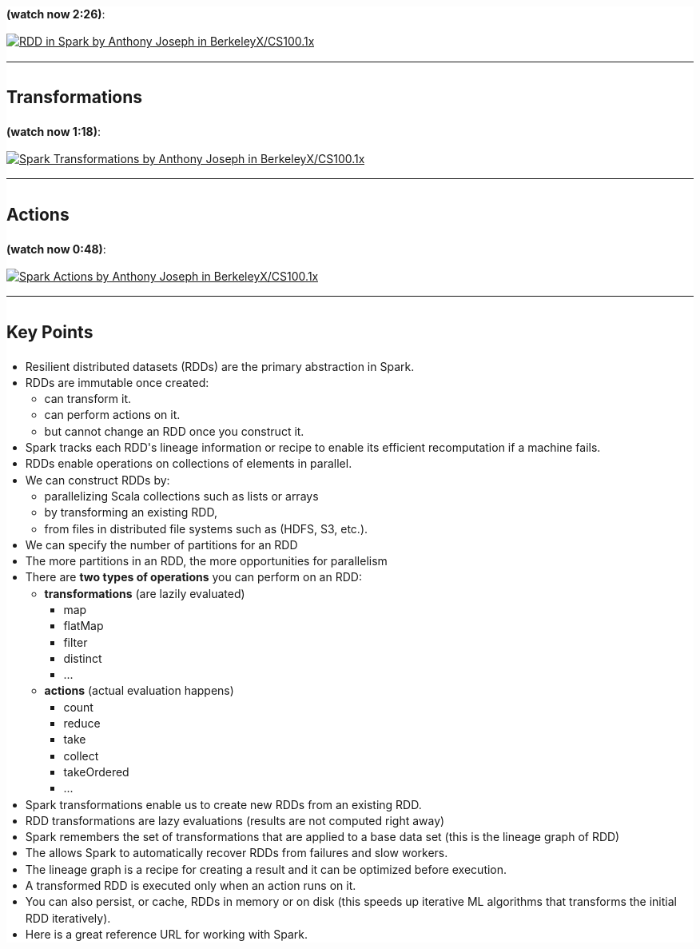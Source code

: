 **(watch now 2:26)**:

[![RDD in Spark by Anthony Joseph in BerkeleyX/CS100.1x](http://img.youtube.com/vi/3nreQ1N7Jvk/0.jpg)](https://www.youtube.com/watch?v=3nreQ1N7Jvk?rel=0&autoplay=1&modestbranding=1&start=1&end=146)

------------------------------------------------------------------------

Transformations
---------------

**(watch now 1:18)**:

[![Spark Transformations by Anthony Joseph in BerkeleyX/CS100.1x](http://img.youtube.com/vi/360UHWy052k/0.jpg)](https://www.youtube.com/watch?v=360UHWy052k?rel=0&autoplay=1&modestbranding=1)

------------------------------------------------------------------------

Actions
-------

**(watch now 0:48)**:

[![Spark Actions by Anthony Joseph in BerkeleyX/CS100.1x](http://img.youtube.com/vi/F2G4Wbc5ZWQ/0.jpg)](https://www.youtube.com/watch?v=F2G4Wbc5ZWQ?rel=0&autoplay=1&modestbranding=1&start=1&end=48)

------------------------------------------------------------------------

Key Points
----------

-   Resilient distributed datasets (RDDs) are the primary abstraction in Spark.
-   RDDs are immutable once created:
    -   can transform it.
    -   can perform actions on it.
    -   but cannot change an RDD once you construct it.
-   Spark tracks each RDD's lineage information or recipe to enable its efficient recomputation if a machine fails.
-   RDDs enable operations on collections of elements in parallel.
-   We can construct RDDs by:
    -   parallelizing Scala collections such as lists or arrays
    -   by transforming an existing RDD,
    -   from files in distributed file systems such as (HDFS, S3, etc.).
-   We can specify the number of partitions for an RDD
-   The more partitions in an RDD, the more opportunities for parallelism
-   There are **two types of operations** you can perform on an RDD:
    -   **transformations** (are lazily evaluated)
        -   map
        -   flatMap
        -   filter
        -   distinct
        -   ...
    -   **actions** (actual evaluation happens)
        -   count
        -   reduce
        -   take
        -   collect
        -   takeOrdered
        -   ...
-   Spark transformations enable us to create new RDDs from an existing RDD.
-   RDD transformations are lazy evaluations (results are not computed right away)
-   Spark remembers the set of transformations that are applied to a base data set (this is the lineage graph of RDD)
-   The allows Spark to automatically recover RDDs from failures and slow workers.
-   The lineage graph is a recipe for creating a result and it can be optimized before execution.
-   A transformed RDD is executed only when an action runs on it.
-   You can also persist, or cache, RDDs in memory or on disk (this speeds up iterative ML algorithms that transforms the initial RDD iteratively).
-   Here is a great reference URL for working with Spark.